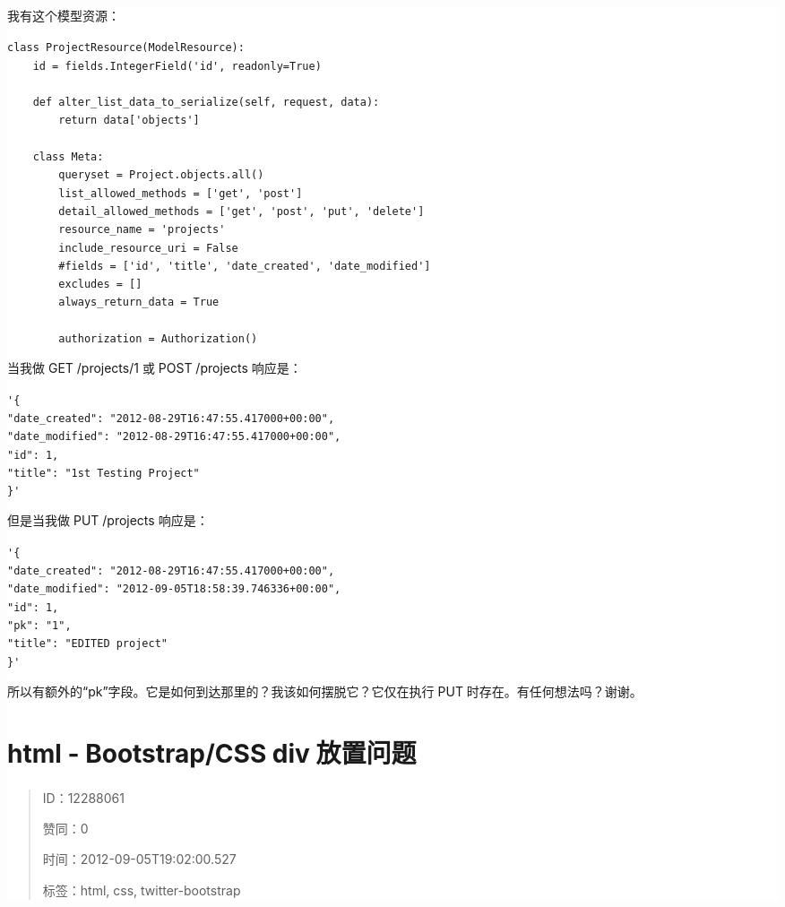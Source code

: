我有这个模型资源：

```
class ProjectResource(ModelResource):
    id = fields.IntegerField('id', readonly=True)

    def alter_list_data_to_serialize(self, request, data):
        return data['objects']

    class Meta:
        queryset = Project.objects.all()
        list_allowed_methods = ['get', 'post']
        detail_allowed_methods = ['get', 'post', 'put', 'delete']
        resource_name = 'projects'
        include_resource_uri = False
        #fields = ['id', 'title', 'date_created', 'date_modified']
        excludes = []
        always_return_data = True

        authorization = Authorization() 
```

当我做 GET /projects/1 或 POST /projects 响应是：

```
'{
"date_created": "2012-08-29T16:47:55.417000+00:00", 
"date_modified": "2012-08-29T16:47:55.417000+00:00", 
"id": 1, 
"title": "1st Testing Project"
}' 
```

但是当我做 PUT /projects 响应是：

```
'{
"date_created": "2012-08-29T16:47:55.417000+00:00", 
"date_modified": "2012-09-05T18:58:39.746336+00:00", 
"id": 1, 
"pk": "1", 
"title": "EDITED project"
}' 
```

所以有额外的“pk”字段。它是如何到达那里的？我该如何摆脱它？它仅在执行 PUT 时存在。有任何想法吗？谢谢。

# html - Bootstrap/CSS div 放置问题

> ID：12288061
> 
> 赞同：0
> 
> 时间：2012-09-05T19:02:00.527
> 
> 标签：html, css, twitter-bootstrap
